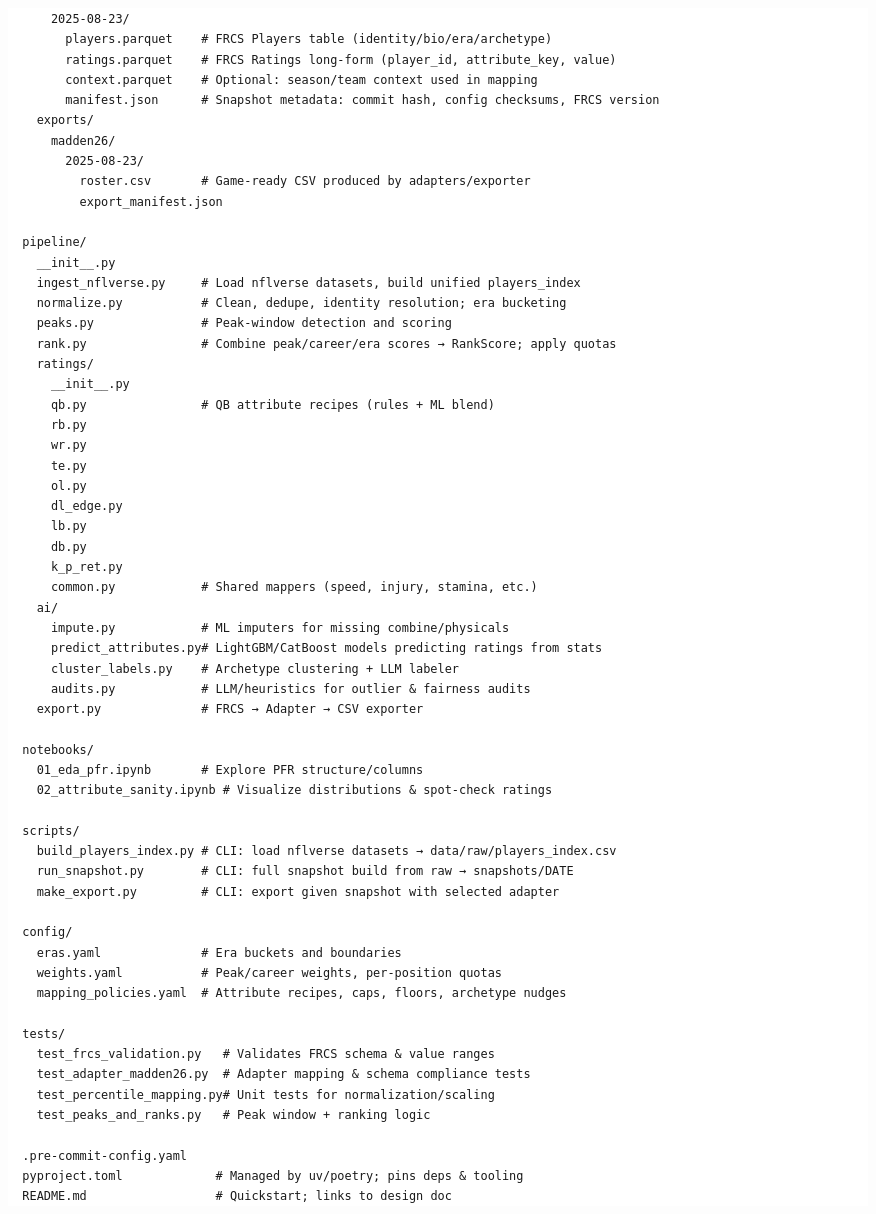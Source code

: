 ```
      2025-08-23/
        players.parquet    # FRCS Players table (identity/bio/era/archetype)
        ratings.parquet    # FRCS Ratings long-form (player_id, attribute_key, value)
        context.parquet    # Optional: season/team context used in mapping
        manifest.json      # Snapshot metadata: commit hash, config checksums, FRCS version
    exports/
      madden26/
        2025-08-23/
          roster.csv       # Game-ready CSV produced by adapters/exporter
          export_manifest.json

  pipeline/
    __init__.py
    ingest_nflverse.py     # Load nflverse datasets, build unified players_index
    normalize.py           # Clean, dedupe, identity resolution; era bucketing
    peaks.py               # Peak-window detection and scoring
    rank.py                # Combine peak/career/era scores → RankScore; apply quotas
    ratings/
      __init__.py
      qb.py                # QB attribute recipes (rules + ML blend)
      rb.py
      wr.py
      te.py
      ol.py
      dl_edge.py
      lb.py
      db.py
      k_p_ret.py
      common.py            # Shared mappers (speed, injury, stamina, etc.)
    ai/
      impute.py            # ML imputers for missing combine/physicals
      predict_attributes.py# LightGBM/CatBoost models predicting ratings from stats
      cluster_labels.py    # Archetype clustering + LLM labeler
      audits.py            # LLM/heuristics for outlier & fairness audits
    export.py              # FRCS → Adapter → CSV exporter

  notebooks/
    01_eda_pfr.ipynb       # Explore PFR structure/columns
    02_attribute_sanity.ipynb # Visualize distributions & spot-check ratings

  scripts/
    build_players_index.py # CLI: load nflverse datasets → data/raw/players_index.csv
    run_snapshot.py        # CLI: full snapshot build from raw → snapshots/DATE
    make_export.py         # CLI: export given snapshot with selected adapter

  config/
    eras.yaml              # Era buckets and boundaries
    weights.yaml           # Peak/career weights, per-position quotas
    mapping_policies.yaml  # Attribute recipes, caps, floors, archetype nudges

  tests/
    test_frcs_validation.py   # Validates FRCS schema & value ranges
    test_adapter_madden26.py  # Adapter mapping & schema compliance tests
    test_percentile_mapping.py# Unit tests for normalization/scaling
    test_peaks_and_ranks.py   # Peak window + ranking logic

  .pre-commit-config.yaml
  pyproject.toml             # Managed by uv/poetry; pins deps & tooling
  README.md                  # Quickstart; links to design doc
```
